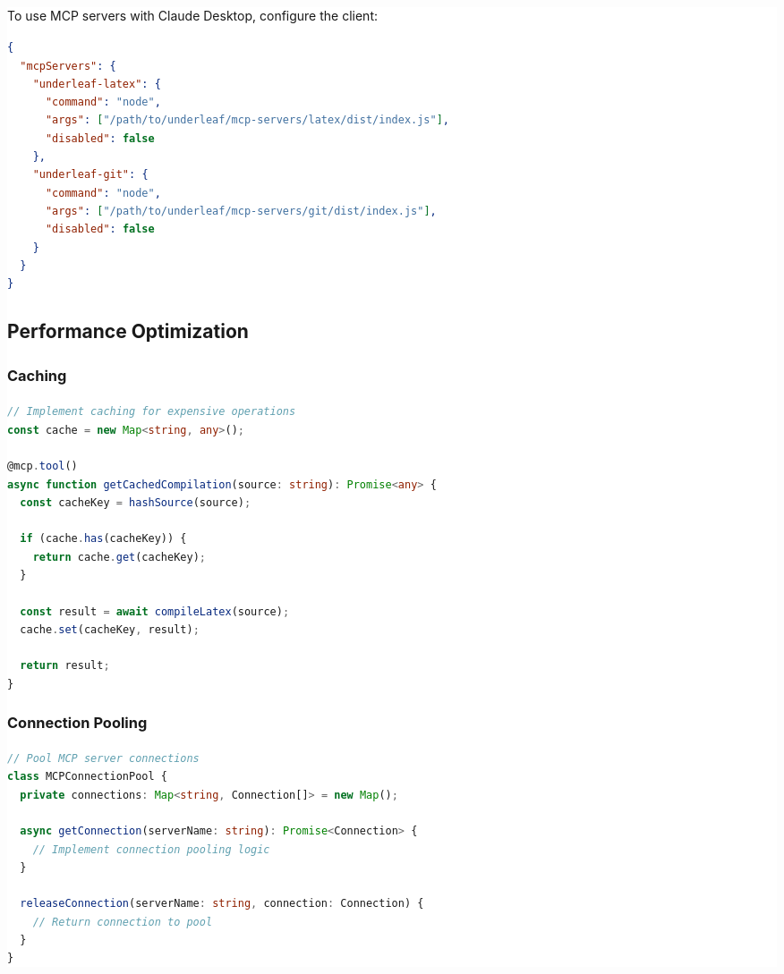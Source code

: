 To use MCP servers with Claude Desktop, configure the client:

```json
{
  "mcpServers": {
    "underleaf-latex": {
      "command": "node",
      "args": ["/path/to/underleaf/mcp-servers/latex/dist/index.js"],
      "disabled": false
    },
    "underleaf-git": {
      "command": "node",
      "args": ["/path/to/underleaf/mcp-servers/git/dist/index.js"],
      "disabled": false
    }
  }
}
```

## Performance Optimization

### Caching

```typescript
// Implement caching for expensive operations
const cache = new Map<string, any>();

@mcp.tool()
async function getCachedCompilation(source: string): Promise<any> {
  const cacheKey = hashSource(source);
  
  if (cache.has(cacheKey)) {
    return cache.get(cacheKey);
  }
  
  const result = await compileLatex(source);
  cache.set(cacheKey, result);
  
  return result;
}
```

### Connection Pooling

```typescript
// Pool MCP server connections
class MCPConnectionPool {
  private connections: Map<string, Connection[]> = new Map();
  
  async getConnection(serverName: string): Promise<Connection> {
    // Implement connection pooling logic
  }
  
  releaseConnection(serverName: string, connection: Connection) {
    // Return connection to pool
  }
}
```
